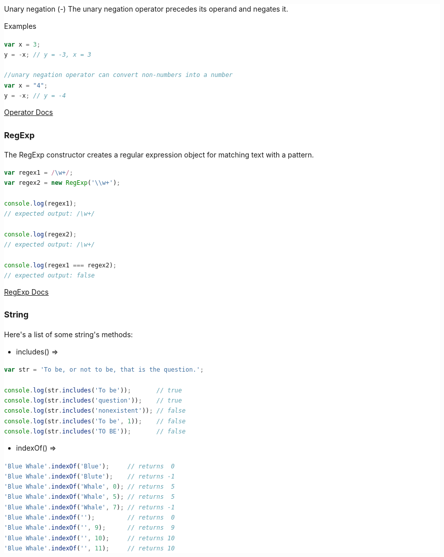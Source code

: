 Unary negation (-)
The unary negation operator precedes its operand and negates it.

Examples
```js
var x = 3;
y = -x; // y = -3, x = 3

//unary negation operator can convert non-numbers into a number
var x = "4";
y = -x; // y = -4
```

[Operator Docs](http://devdocs.io/javascript/global_objects/operator)

### RegExp

The RegExp constructor creates a regular expression object for matching text with a pattern.

```js
var regex1 = /\w+/;
var regex2 = new RegExp('\\w+');

console.log(regex1);
// expected output: /\w+/

console.log(regex2);
// expected output: /\w+/

console.log(regex1 === regex2);
// expected output: false
```

[RegExp Docs](http://devdocs.io/javascript/global_objects/regexp)

### String

Here's a list of some string's methods:

* includes() =>
```js
var str = 'To be, or not to be, that is the question.';

console.log(str.includes('To be'));       // true
console.log(str.includes('question'));    // true
console.log(str.includes('nonexistent')); // false
console.log(str.includes('To be', 1));    // false
console.log(str.includes('TO BE'));       // false
```

* indexOf() =>
```js
'Blue Whale'.indexOf('Blue');     // returns  0
'Blue Whale'.indexOf('Blute');    // returns -1
'Blue Whale'.indexOf('Whale', 0); // returns  5
'Blue Whale'.indexOf('Whale', 5); // returns  5
'Blue Whale'.indexOf('Whale', 7); // returns -1
'Blue Whale'.indexOf('');         // returns  0
'Blue Whale'.indexOf('', 9);      // returns  9
'Blue Whale'.indexOf('', 10);     // returns 10
'Blue Whale'.indexOf('', 11);     // returns 10
```

